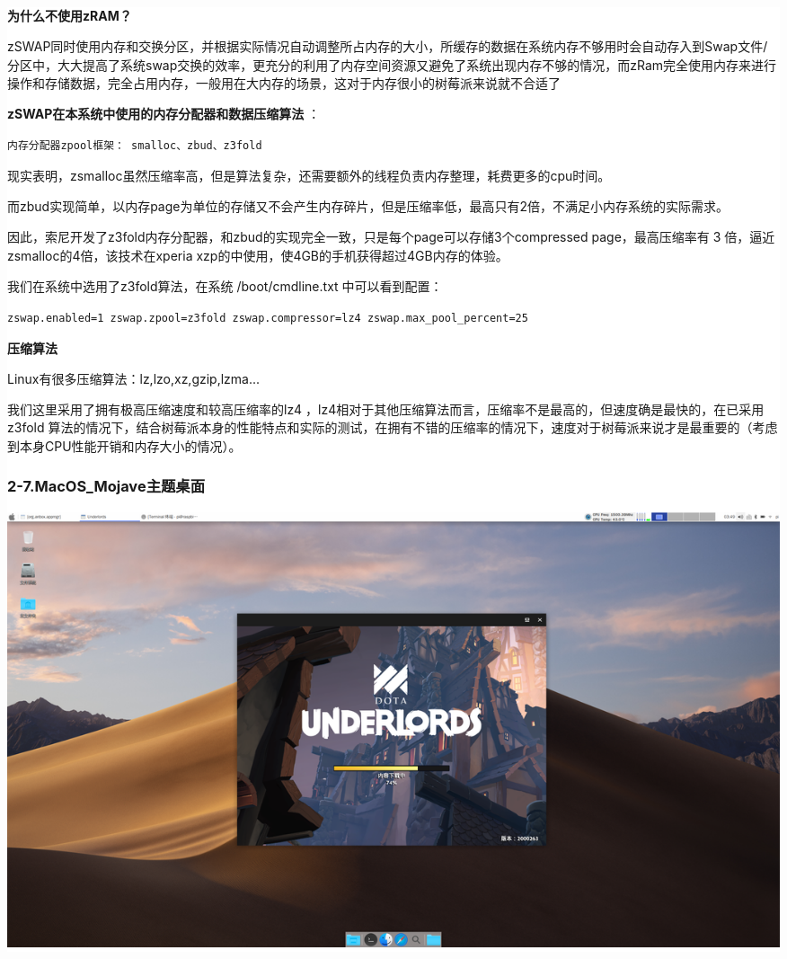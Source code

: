 **为什么不使用zRAM？**

zSWAP同时使用内存和交换分区，并根据实际情况自动调整所占内存的大小，所缓存的数据在系统内存不够用时会自动存入到Swap文件/分区中，大大提高了系统swap交换的效率，更充分的利用了内存空间资源又避免了系统出现内存不够的情况，而zRam完全使用内存来进行操作和存储数据，完全占用内存，一般用在大内存的场景，这对于内存很小的树莓派来说就不合适了

**zSWAP在本系统中使用的内存分配器和数据压缩算法** ：

```
内存分配器zpool框架： smalloc、zbud、z3fold
```

现实表明，zsmalloc虽然压缩率高，但是算法复杂，还需要额外的线程负责内存整理，耗费更多的cpu时间。

而zbud实现简单，以内存page为单位的存储又不会产生内存碎片，但是压缩率低，最高只有2倍，不满足小内存系统的实际需求。

因此，索尼开发了z3fold内存分配器，和zbud的实现完全一致，只是每个page可以存储3个compressed page，最高压缩率有 3 倍，逼近zsmalloc的4倍，该技术在xperia xzp的中使用，使4GB的手机获得超过4GB内存的体验。

我们在系统中选用了z3fold算法，在系统 /boot/cmdline.txt 中可以看到配置：

```
zswap.enabled=1 zswap.zpool=z3fold zswap.compressor=lz4 zswap.max_pool_percent=25
```

**压缩算法**

Linux有很多压缩算法：lz,lzo,xz,gzip,lzma...

我们这里采用了拥有极高压缩速度和较高压缩率的lz4 ，lz4相对于其他压缩算法而言，压缩率不是最高的，但速度确是最快的，在已采用 z3fold 算法的情况下，结合树莓派本身的性能特点和实际的测试，在拥有不错的压缩率的情况下，速度对于树莓派来说才是最重要的（考虑到本身CPU性能开销和内存大小的情况）。

### 2-7.MacOS_Mojave主题桌面

![desktop](./images/apk0.png)
